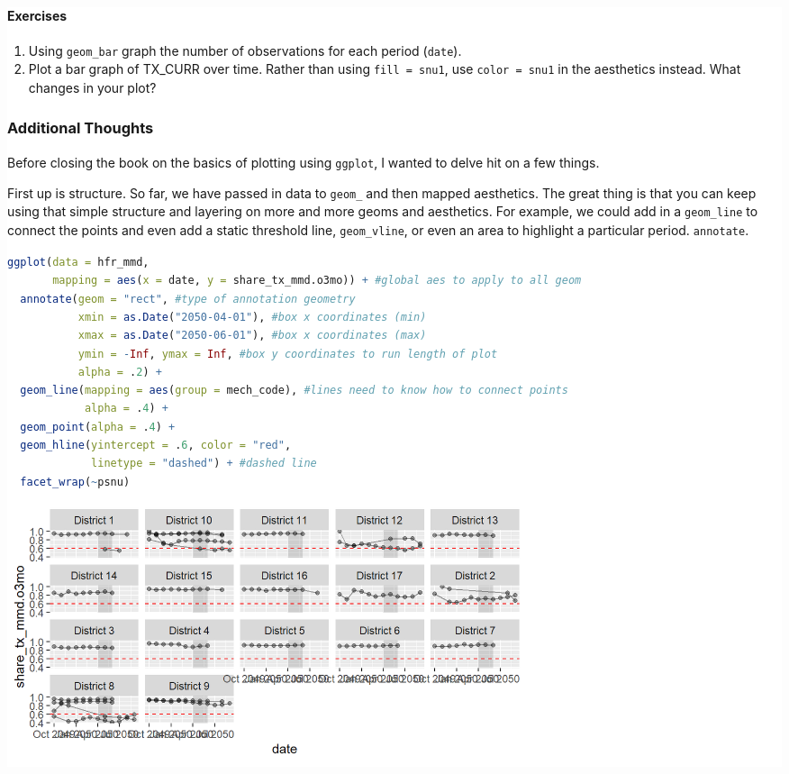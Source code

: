 #### Exercises

1.  Using `geom_bar` graph the number of observations for each period
    (`date`).
2.  Plot a bar graph of TX_CURR over time. Rather than using
    `fill = snu1`, use `color = snu1` in the aesthetics instead. What
    changes in your plot?

### Additional Thoughts

Before closing the book on the basics of plotting using `ggplot`, I
wanted to delve hit on a few things.

First up is structure. So far, we have passed in data to `geom_` and
then mapped aesthetics. The great thing is that you can keep using that
simple structure and layering on more and more geoms and aesthetics. For
example, we could add in a `geom_line` to connect the points and even
add a static threshold line, `geom_vline`, or even an area to highlight
a particular period. `annotate`.

``` r
ggplot(data = hfr_mmd,
       mapping = aes(x = date, y = share_tx_mmd.o3mo)) + #global aes to apply to all geom
  annotate(geom = "rect", #type of annotation geometry
           xmin = as.Date("2050-04-01"), #box x coordinates (min)
           xmax = as.Date("2050-06-01"), #box x coordinates (max)
           ymin = -Inf, ymax = Inf, #box y coordinates to run length of plot
           alpha = .2) +
  geom_line(mapping = aes(group = mech_code), #lines need to know how to connect points
            alpha = .4) +
  geom_point(alpha = .4) +
  geom_hline(yintercept = .6, color = "red", 
             linetype = "dashed") + #dashed line
  facet_wrap(~psnu)
```

<img src="/assets/img/posts/2022-02-28-rbb-visualizations-part2_files/figure-gfm/unnamed-chunk-11-1.png" width="576" />
